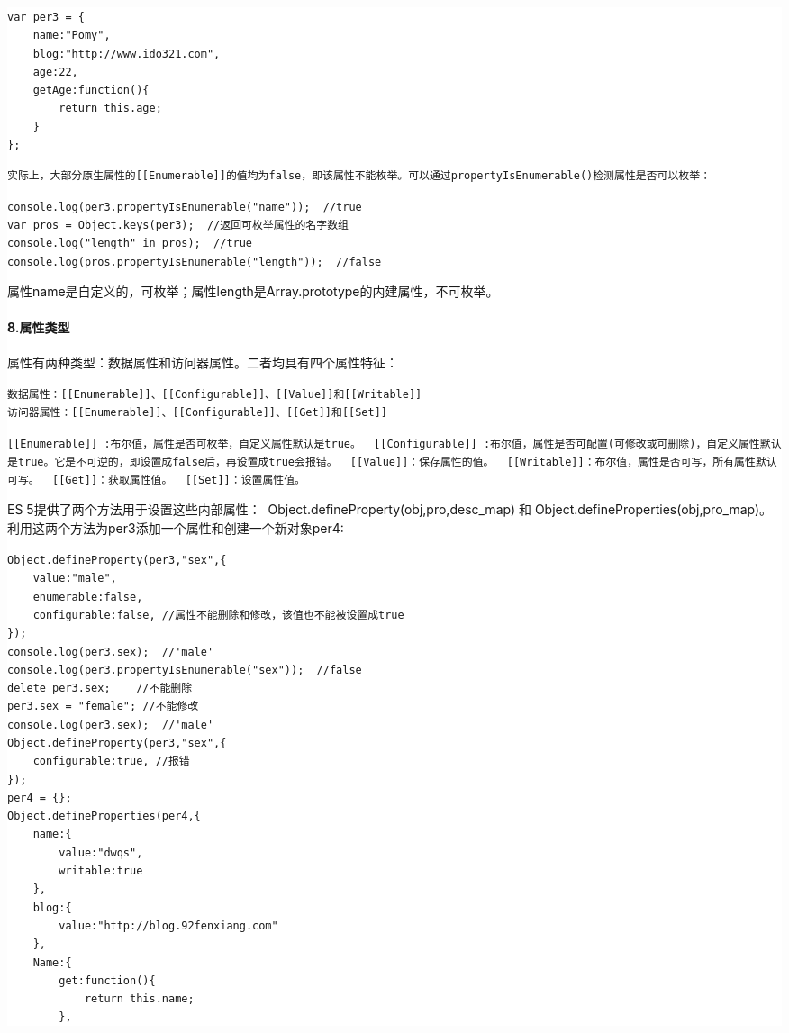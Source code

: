 ```
var per3 = {
    name:"Pomy",
    blog:"http://www.ido321.com",
    age:22,
    getAge:function(){
        return this.age;
    }
};

```
`实际上，大部分原生属性的[[Enumerable]]的值均为false，即该属性不能枚举。可以通过propertyIsEnumerable()检测属性是否可以枚举：`

```
console.log(per3.propertyIsEnumerable("name"));  //true
var pros = Object.keys(per3);  //返回可枚举属性的名字数组
console.log("length" in pros);  //true
console.log(pros.propertyIsEnumerable("length"));  //false
```
属性name是自定义的，可枚举；属性length是Array.prototype的内建属性，不可枚举。
#### 8.属性类型
属性有两种类型：数据属性和访问器属性。二者均具有四个属性特征：

```
数据属性：[[Enumerable]]、[[Configurable]]、[[Value]]和[[Writable]]
访问器属性：[[Enumerable]]、[[Configurable]]、[[Get]]和[[Set]]
```
`[[Enumerable]] :布尔值，属性是否可枚举，自定义属性默认是true。 
[[Configurable]] :布尔值，属性是否可配置(可修改或可删除)，自定义属性默认是true。它是不可逆的，即设置成false后，再设置成true会报错。 
[[Value]]：保存属性的值。 
[[Writable]]：布尔值，属性是否可写，所有属性默认可写。 
[[Get]]：获取属性值。 
[[Set]]：设置属性值。 
`

ES 5提供了两个方法用于设置这些内部属性： 
Object.defineProperty(obj,pro,desc_map) 和 Object.defineProperties(obj,pro_map)。利用这两个方法为per3添加一个属性和创建一个新对象per4:

```
Object.defineProperty(per3,"sex",{
    value:"male",
    enumerable:false,
    configurable:false, //属性不能删除和修改，该值也不能被设置成true
});
console.log(per3.sex);  //'male'
console.log(per3.propertyIsEnumerable("sex"));  //false
delete per3.sex;    //不能删除
per3.sex = "female"; //不能修改
console.log(per3.sex);  //'male'
Object.defineProperty(per3,"sex",{
    configurable:true, //报错
});
per4 = {};
Object.defineProperties(per4,{
    name:{
        value:"dwqs",
        writable:true
    },
    blog:{
        value:"http://blog.92fenxiang.com"
    },
    Name:{
        get:function(){
            return this.name;
        },
```